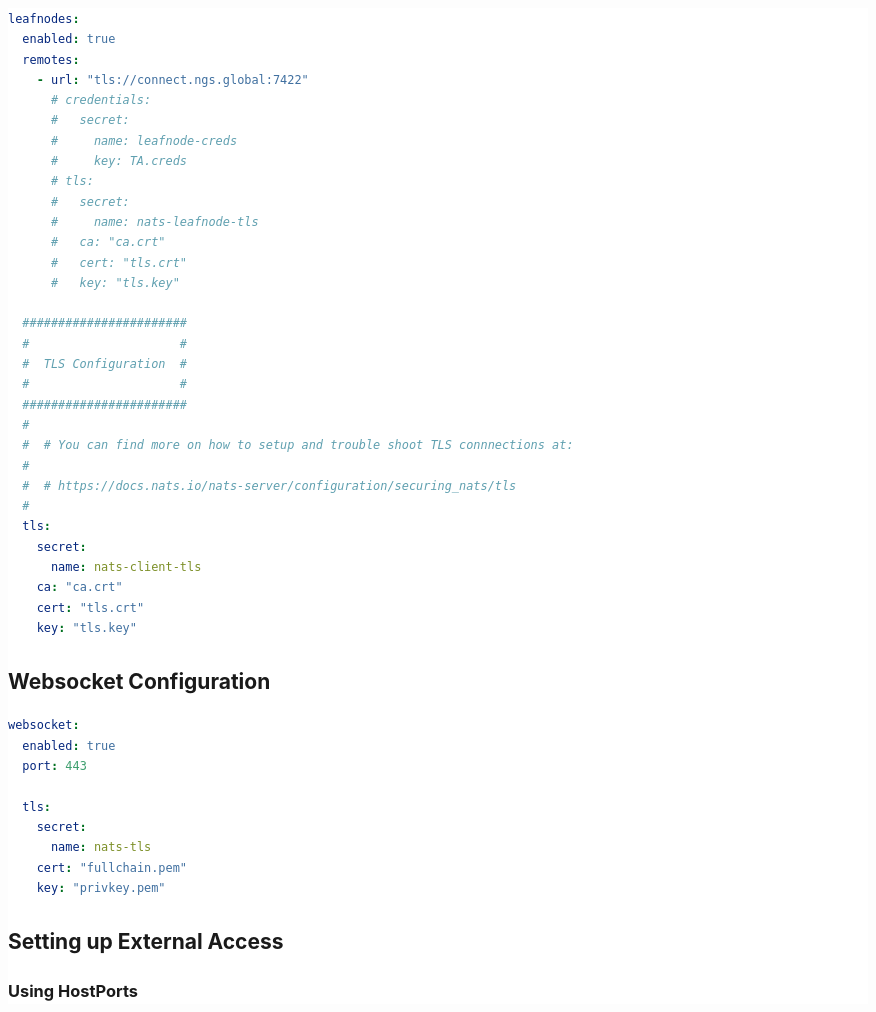 ```yaml
leafnodes:
  enabled: true
  remotes:
    - url: "tls://connect.ngs.global:7422"
      # credentials:
      #   secret:
      #     name: leafnode-creds
      #     key: TA.creds
      # tls:
      #   secret:
      #     name: nats-leafnode-tls
      #   ca: "ca.crt"
      #   cert: "tls.crt"
      #   key: "tls.key"

  #######################
  #                     #
  #  TLS Configuration  #
  #                     #
  #######################
  # 
  #  # You can find more on how to setup and trouble shoot TLS connnections at:
  # 
  #  # https://docs.nats.io/nats-server/configuration/securing_nats/tls
  # 
  tls:
    secret:
      name: nats-client-tls
    ca: "ca.crt"
    cert: "tls.crt"
    key: "tls.key"
```

## Websocket Configuration

```yaml
websocket:
  enabled: true
  port: 443

  tls:
    secret:
      name: nats-tls
    cert: "fullchain.pem"
    key: "privkey.pem"
```

## Setting up External Access

### Using HostPorts
